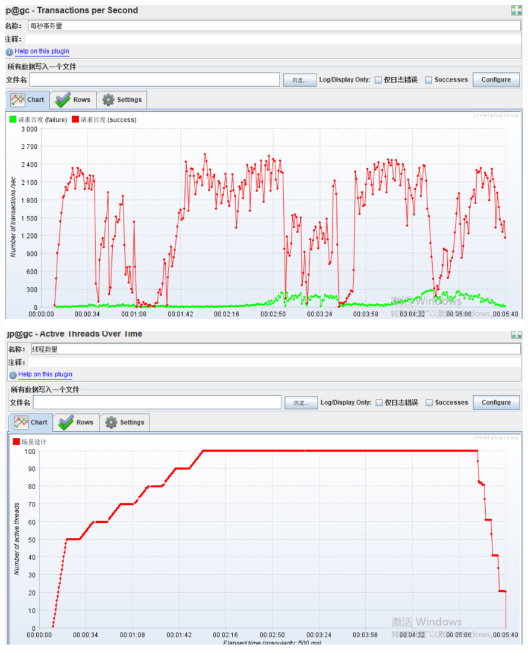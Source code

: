 ![](pictures/08JMeter/image-20230104095533363.png)

![](pictures/08JMeter/image-20230104095917593.png)
